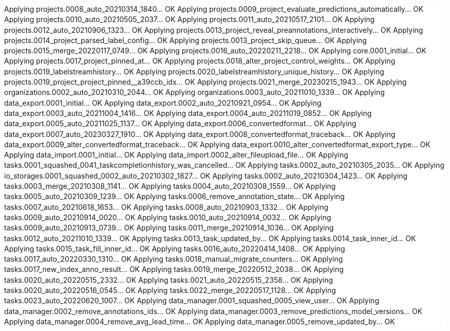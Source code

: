  Applying projects.0008_auto_20210314_1840... OK
  Applying projects.0009_project_evaluate_predictions_automatically... OK
  Applying projects.0010_auto_20210505_2037... OK
  Applying projects.0011_auto_20210517_2101... OK
  Applying projects.0012_auto_20210906_1323... OK
  Applying projects.0013_project_reveal_preannotations_interactively... OK
  Applying projects.0014_project_parsed_label_config... OK
  Applying projects.0013_project_skip_queue... OK
  Applying projects.0015_merge_20220117_0749... OK
  Applying projects.0016_auto_20220211_2218... OK
  Applying core.0001_initial... OK
  Applying projects.0017_project_pinned_at... OK
  Applying projects.0018_alter_project_control_weights... OK
  Applying projects.0019_labelstreamhistory... OK
  Applying projects.0020_labelstreamhistory_unique_history... OK
  Applying projects.0019_project_project_pinned__a39ccb_idx... OK
  Applying projects.0021_merge_20230215_1943... OK
  Applying organizations.0002_auto_20210310_2044... OK
  Applying organizations.0003_auto_20211010_1339... OK
  Applying data_export.0001_initial... OK
  Applying data_export.0002_auto_20210921_0954... OK
  Applying data_export.0003_auto_20211004_1416... OK
  Applying data_export.0004_auto_20211019_0852... OK
  Applying data_export.0005_auto_20211025_1137... OK
  Applying data_export.0006_convertedformat... OK
  Applying data_export.0007_auto_20230327_1910... OK
  Applying data_export.0008_convertedformat_traceback... OK
  Applying data_export.0009_alter_convertedformat_traceback... OK
  Applying data_export.0010_alter_convertedformat_export_type... OK
  Applying data_import.0001_initial... OK
  Applying data_import.0002_alter_fileupload_file... OK
  Applying tasks.0001_squashed_0041_taskcompletionhistory_was_cancelled... OK
  Applying tasks.0002_auto_20210305_2035... OK
  Applying io_storages.0001_squashed_0002_auto_20210302_1827... OK
  Applying tasks.0002_auto_20210304_1423... OK
  Applying tasks.0003_merge_20210308_1141... OK
  Applying tasks.0004_auto_20210308_1559... OK
  Applying tasks.0005_auto_20210309_1239... OK
  Applying tasks.0006_remove_annotation_state... OK
  Applying tasks.0007_auto_20210618_1653... OK
  Applying tasks.0008_auto_20210903_1332... OK
  Applying tasks.0009_auto_20210914_0020... OK
  Applying tasks.0010_auto_20210914_0032... OK
  Applying tasks.0009_auto_20210913_0739... OK
  Applying tasks.0011_merge_20210914_1036... OK
  Applying tasks.0012_auto_20211010_1339... OK
  Applying tasks.0013_task_updated_by... OK
  Applying tasks.0014_task_inner_id... OK
  Applying tasks.0015_task_fill_inner_id... OK
  Applying tasks.0016_auto_20220414_1408... OK
  Applying tasks.0017_auto_20220330_1310... OK
  Applying tasks.0018_manual_migrate_counters... OK
  Applying tasks.0017_new_index_anno_result... OK
  Applying tasks.0019_merge_20220512_2038... OK
  Applying tasks.0020_auto_20220515_2332... OK
  Applying tasks.0021_auto_20220515_2358... OK
  Applying tasks.0020_auto_20220516_0545... OK
  Applying tasks.0022_merge_20220517_1128... OK
  Applying tasks.0023_auto_20220620_1007... OK
  Applying data_manager.0001_squashed_0005_view_user... OK
  Applying data_manager.0002_remove_annotations_ids... OK
  Applying data_manager.0003_remove_predictions_model_versions... OK
  Applying data_manager.0004_remove_avg_lead_time... OK
  Applying data_manager.0005_remove_updated_by... OK